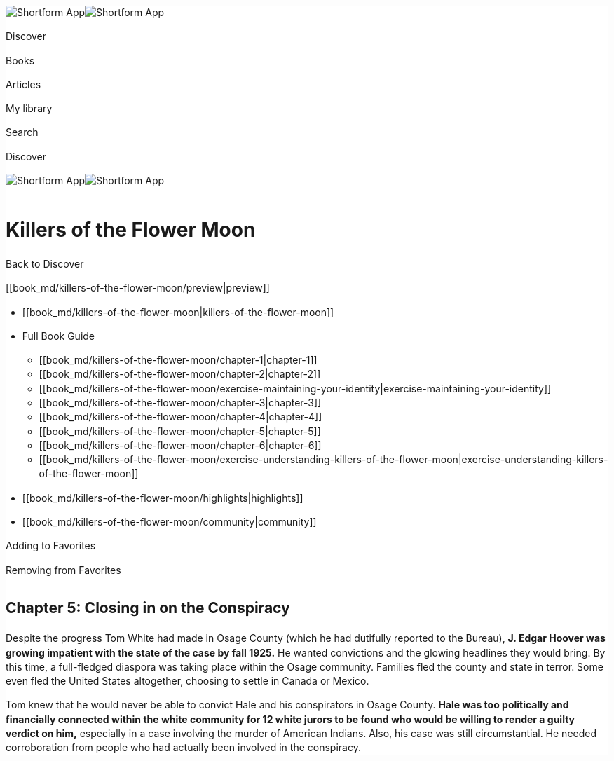 ![Shortform App](/img/logo.36a2399e.svg)![Shortform App](/img/logo-dark.70c1b072.svg)

Discover

Books

Articles

My library

Search

Discover

![Shortform App](/img/logo.36a2399e.svg)![Shortform App](/img/logo-dark.70c1b072.svg)

# Killers of the Flower Moon

Back to Discover

[[book_md/killers-of-the-flower-moon/preview|preview]]

  * [[book_md/killers-of-the-flower-moon|killers-of-the-flower-moon]]
  * Full Book Guide

    * [[book_md/killers-of-the-flower-moon/chapter-1|chapter-1]]
    * [[book_md/killers-of-the-flower-moon/chapter-2|chapter-2]]
    * [[book_md/killers-of-the-flower-moon/exercise-maintaining-your-identity|exercise-maintaining-your-identity]]
    * [[book_md/killers-of-the-flower-moon/chapter-3|chapter-3]]
    * [[book_md/killers-of-the-flower-moon/chapter-4|chapter-4]]
    * [[book_md/killers-of-the-flower-moon/chapter-5|chapter-5]]
    * [[book_md/killers-of-the-flower-moon/chapter-6|chapter-6]]
    * [[book_md/killers-of-the-flower-moon/exercise-understanding-killers-of-the-flower-moon|exercise-understanding-killers-of-the-flower-moon]]
  * [[book_md/killers-of-the-flower-moon/highlights|highlights]]
  * [[book_md/killers-of-the-flower-moon/community|community]]



Adding to Favorites 

Removing from Favorites 

## Chapter 5: Closing in on the Conspiracy

Despite the progress Tom White had made in Osage County (which he had dutifully reported to the Bureau), **J. Edgar Hoover was growing impatient with the state of the case by fall 1925.** He wanted convictions and the glowing headlines they would bring. By this time, a full-fledged diaspora was taking place within the Osage community. Families fled the county and state in terror. Some even fled the United States altogether, choosing to settle in Canada or Mexico.

Tom knew that he would never be able to convict Hale and his conspirators in Osage County. **Hale was too politically and financially connected within the white community for 12 white jurors to be found who would be willing to render a guilty verdict on him,** especially in a case involving the murder of American Indians. Also, his case was still circumstantial. He needed corroboration from people who had actually been involved in the conspiracy.
